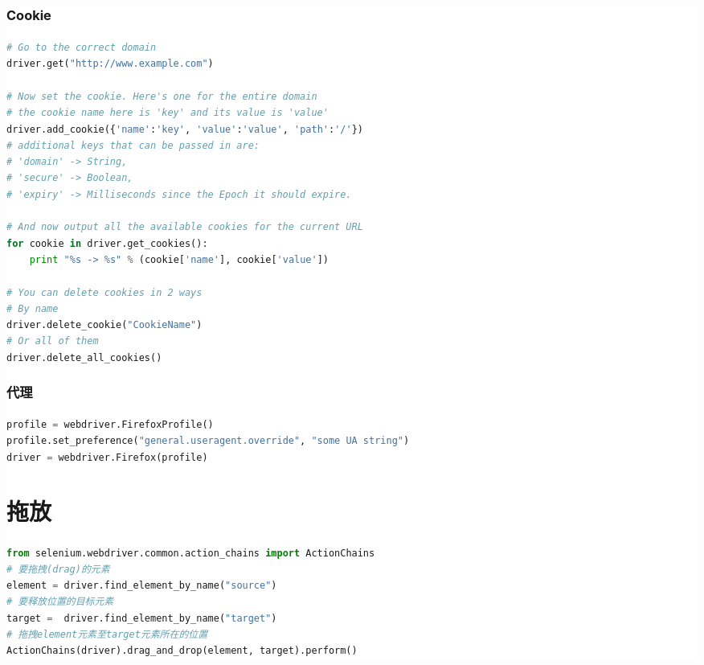 ### Cookie

```py
# Go to the correct domain
driver.get("http://www.example.com")

# Now set the cookie. Here's one for the entire domain
# the cookie name here is 'key' and its value is 'value'
driver.add_cookie({'name':'key', 'value':'value', 'path':'/'})
# additional keys that can be passed in are:
# 'domain' -> String,
# 'secure' -> Boolean,
# 'expiry' -> Milliseconds since the Epoch it should expire.

# And now output all the available cookies for the current URL
for cookie in driver.get_cookies():
    print "%s -> %s" % (cookie['name'], cookie['value'])

# You can delete cookies in 2 ways
# By name
driver.delete_cookie("CookieName")
# Or all of them
driver.delete_all_cookies()
```

### 代理

```py
profile = webdriver.FirefoxProfile()
profile.set_preference("general.useragent.override", "some UA string")
driver = webdriver.Firefox(profile)
```

# 拖放

```py
from selenium.webdriver.common.action_chains import ActionChains
# 要拖拽(drag)的元素
element = driver.find_element_by_name("source")
# 要释放位置的目标元素
target =  driver.find_element_by_name("target")
# 拖拽element元素至target元素所在的位置
ActionChains(driver).drag_and_drop(element, target).perform()
```


[webdriver-download]: http://www.seleniumhq.org/download/ "webdriver-download"
[Python]: https://www.python.org/downloads/ "Python"
[get-pip]: https://bootstrap.pypa.io/get-pip.py "get-pip"
[cmder]: http://cmder.net/ "cmder"
[cmder-download]: https://github.com/cmderdev/cmder/releases/download/v1.3.2/cmder.zip "cmder-download"
[selenium]: https://pypi.python.org/pypi/selenium "selenium"
[chrome-driver]: https://sites.google.com/a/chromium.org/chromedriver/downloads "chrome-driver"
